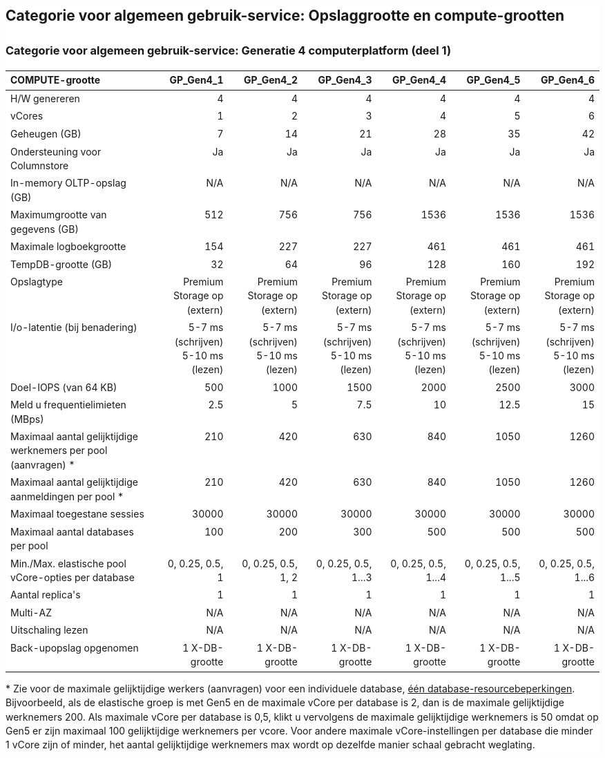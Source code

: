 ## <a name="general-purpose-service-tier-storage-sizes-and-compute-sizes"></a>Categorie voor algemeen gebruik-service: Opslaggrootte en compute-grootten

### <a name="general-purpose-service-tier-generation-4-compute-platform-part-1"></a>Categorie voor algemeen gebruik-service: Generatie 4 computerplatform (deel 1)

|COMPUTE-grootte|GP_Gen4_1|GP_Gen4_2|GP_Gen4_3|GP_Gen4_4|GP_Gen4_5|GP_Gen4_6
|:--- | --: |--: |--: |--: |--: |--: |
|H/W genereren|4|4|4|4|4|4|
|vCores|1|2|3|4|5|6|
|Geheugen (GB)|7|14|21|28|35|42|
|Ondersteuning voor Columnstore|Ja|Ja|Ja|Ja|Ja|Ja|
|In-memory OLTP-opslag (GB)|N/A|N/A|N/A|N/A|N/A|N/A|
|Maximumgrootte van gegevens (GB)|512|756|756|1536|1536|1536|
|Maximale logboekgrootte|154|227|227|461|461|461|
|TempDB-grootte (GB)|32|64|96|128|160|192|
|Opslagtype|Premium Storage op (extern)|Premium Storage op (extern)|Premium Storage op (extern)|Premium Storage op (extern)|Premium Storage op (extern)|Premium Storage op (extern)|
|I/o-latentie (bij benadering)|5-7 ms (schrijven)<br>5-10 ms (lezen)|5-7 ms (schrijven)<br>5-10 ms (lezen)|5-7 ms (schrijven)<br>5-10 ms (lezen)|5-7 ms (schrijven)<br>5-10 ms (lezen)|5-7 ms (schrijven)<br>5-10 ms (lezen)|5-7 ms (schrijven)<br>5-10 ms (lezen)|
|Doel-IOPS (van 64 KB)|500|1000|1500|2000|2500|3000|
|Meld u frequentielimieten (MBps)|2.5|5|7.5|10|12.5|15|
|Maximaal aantal gelijktijdige werknemers per pool (aanvragen) * |210|420|630|840|1050|1260|
|Maximaal aantal gelijktijdige aanmeldingen per pool * |210|420|630|840|1050|1260|
|Maximaal toegestane sessies|30000|30000|30000|30000|30000|30000|
|Maximaal aantal databases per pool|100|200|300|500|500|500|
|Min./Max. elastische pool vCore-opties per database|0, 0.25, 0.5, 1|0, 0.25, 0.5, 1, 2|0, 0.25, 0.5, 1...3|0, 0.25, 0.5, 1...4|0, 0.25, 0.5, 1...5|0, 0.25, 0.5, 1...6|
|Aantal replica's|1|1|1|1|1|1|
|Multi-AZ|N/A|N/A|N/A|N/A|N/A|N/A|
|Uitschaling lezen|N/A|N/A|N/A|N/A|N/A|N/A|
|Back-upopslag opgenomen|1 X-DB-grootte|1 X-DB-grootte|1 X-DB-grootte|1 X-DB-grootte|1 X-DB-grootte|1 X-DB-grootte|

\* Zie voor de maximale gelijktijdige werkers (aanvragen) voor een individuele database, [één database-resourcebeperkingen](sql-database-vcore-resource-limits-single-databases.md). Bijvoorbeeld, als de elastische groep is met Gen5 en de maximale vCore per database is 2, dan is de maximale gelijktijdige werknemers 200.  Als maximale vCore per database is 0,5, klikt u vervolgens de maximale gelijktijdige werknemers is 50 omdat op Gen5 er zijn maximaal 100 gelijktijdige werknemers per vcore.  Voor andere maximale vCore-instellingen per database die minder 1 vCore zijn of minder, het aantal gelijktijdige werknemers max wordt op dezelfde manier schaal gebracht weglating.
